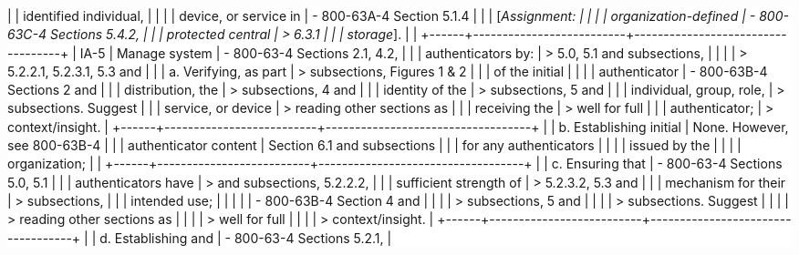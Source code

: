 |      | identified individual,   |                                   |
|      | device, or service in    | -   800-63A-4 Section 5.1.4       |
|      | \[*Assignment:           |                                   |
|      | organization-defined     | -   800-63C-4 Sections 5.4.2,     |
|      | protected central        |     > 6.3.1                       |
|      | storage*\].              |                                   |
+------+--------------------------+-----------------------------------+
| IA-5 | Manage system            | -   800-63-4 Sections 2.1, 4.2,   |
|      | authenticators by:       |     > 5.0, 5.1 and subsections,   |
|      |                          |     > 5.2.2.1, 5.2.3.1, 5.3 and   |
|      | a\. Verifying, as part   |     > subsections, Figures 1 & 2  |
|      | of the initial           |                                   |
|      | authenticator            | -   800-63B-4 Sections 2 and      |
|      | distribution, the        |     > subsections, 4 and          |
|      | identity of the          |     > subsections, 5 and          |
|      | individual, group, role, |     > subsections. Suggest        |
|      | service, or device       |     > reading other sections as   |
|      | receiving the            |     > well for full               |
|      | authenticator;           |     > context/insight.            |
+------+--------------------------+-----------------------------------+
|      | b\. Establishing initial | None. However, see 800-63B-4      |
|      | authenticator content    | Section 6.1 and subsections       |
|      | for any authenticators   |                                   |
|      | issued by the            |                                   |
|      | organization;            |                                   |
+------+--------------------------+-----------------------------------+
|      | c\. Ensuring that        | -   800-63-4 Sections 5.0, 5.1    |
|      | authenticators have      |     > and subsections, 5.2.2.2,   |
|      | sufficient strength of   |     > 5.2.3.2, 5.3 and            |
|      | mechanism for their      |     > subsections,                |
|      | intended use;            |                                   |
|      |                          | -   800-63B-4 Section 4 and       |
|      |                          |     > subsections, 5 and          |
|      |                          |     > subsections. Suggest        |
|      |                          |     > reading other sections as   |
|      |                          |     > well for full               |
|      |                          |     > context/insight.            |
+------+--------------------------+-----------------------------------+
|      | d\. Establishing and     | -   800-63-4 Sections 5.2.1,      |